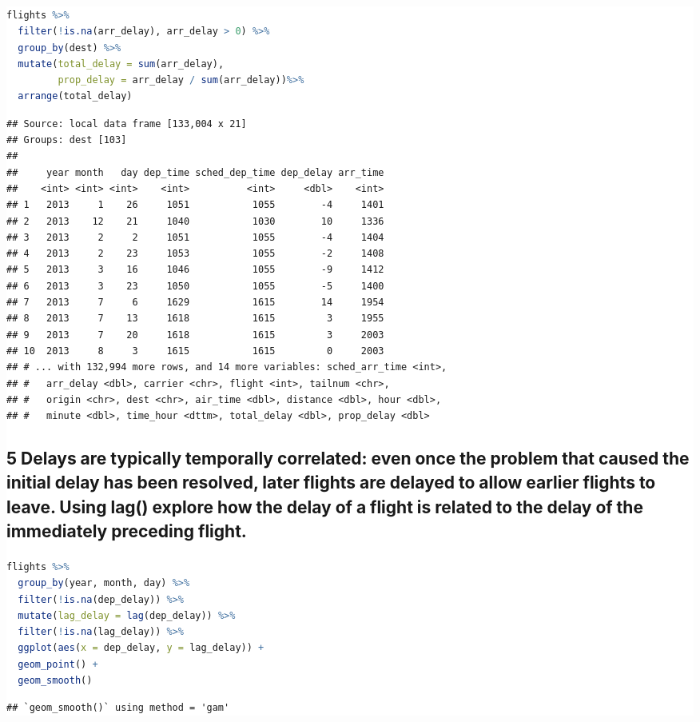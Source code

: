 
```r
flights %>% 
  filter(!is.na(arr_delay), arr_delay > 0) %>%  
  group_by(dest) %>%
  mutate(total_delay = sum(arr_delay),
         prop_delay = arr_delay / sum(arr_delay))%>%
  arrange(total_delay)
```

```
## Source: local data frame [133,004 x 21]
## Groups: dest [103]
## 
##     year month   day dep_time sched_dep_time dep_delay arr_time
##    <int> <int> <int>    <int>          <int>     <dbl>    <int>
## 1   2013     1    26     1051           1055        -4     1401
## 2   2013    12    21     1040           1030        10     1336
## 3   2013     2     2     1051           1055        -4     1404
## 4   2013     2    23     1053           1055        -2     1408
## 5   2013     3    16     1046           1055        -9     1412
## 6   2013     3    23     1050           1055        -5     1400
## 7   2013     7     6     1629           1615        14     1954
## 8   2013     7    13     1618           1615         3     1955
## 9   2013     7    20     1618           1615         3     2003
## 10  2013     8     3     1615           1615         0     2003
## # ... with 132,994 more rows, and 14 more variables: sched_arr_time <int>,
## #   arr_delay <dbl>, carrier <chr>, flight <int>, tailnum <chr>,
## #   origin <chr>, dest <chr>, air_time <dbl>, distance <dbl>, hour <dbl>,
## #   minute <dbl>, time_hour <dttm>, total_delay <dbl>, prop_delay <dbl>
```


## 5 Delays are typically temporally correlated: even once the problem that caused the initial delay has been resolved, later flights are delayed to allow earlier flights to leave. Using lag() explore how the delay of a flight is related to the delay of the immediately preceding flight.


```r
flights %>%
  group_by(year, month, day) %>%
  filter(!is.na(dep_delay)) %>%
  mutate(lag_delay = lag(dep_delay)) %>%
  filter(!is.na(lag_delay)) %>%
  ggplot(aes(x = dep_delay, y = lag_delay)) +
  geom_point() +
  geom_smooth()
```

```
## `geom_smooth()` using method = 'gam'
```
